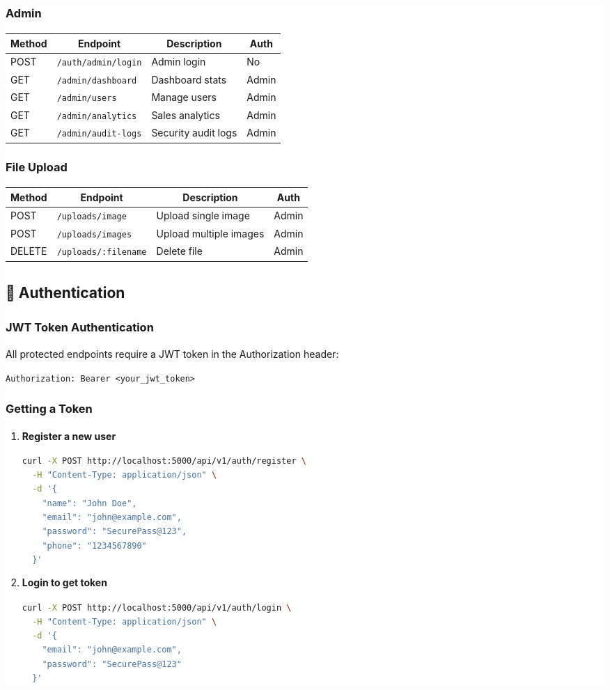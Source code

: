 ### Admin

| Method | Endpoint | Description | Auth |
|--------|----------|-------------|------|
| POST | `/auth/admin/login` | Admin login | No |
| GET | `/admin/dashboard` | Dashboard stats | Admin |
| GET | `/admin/users` | Manage users | Admin |
| GET | `/admin/analytics` | Sales analytics | Admin |
| GET | `/admin/audit-logs` | Security audit logs | Admin |

### File Upload

| Method | Endpoint | Description | Auth |
|--------|----------|-------------|------|
| POST | `/uploads/image` | Upload single image | Admin |
| POST | `/uploads/images` | Upload multiple images | Admin |
| DELETE | `/uploads/:filename` | Delete file | Admin |

## 🔐 Authentication

### JWT Token Authentication

All protected endpoints require a JWT token in the Authorization header:

```http
Authorization: Bearer <your_jwt_token>
```

### Getting a Token

1. **Register a new user**
   ```bash
   curl -X POST http://localhost:5000/api/v1/auth/register \
     -H "Content-Type: application/json" \
     -d '{
       "name": "John Doe",
       "email": "john@example.com",
       "password": "SecurePass@123",
       "phone": "1234567890"
     }'
   ```

2. **Login to get token**
   ```bash
   curl -X POST http://localhost:5000/api/v1/auth/login \
     -H "Content-Type: application/json" \
     -d '{
       "email": "john@example.com",
       "password": "SecurePass@123"
     }'
   ```

